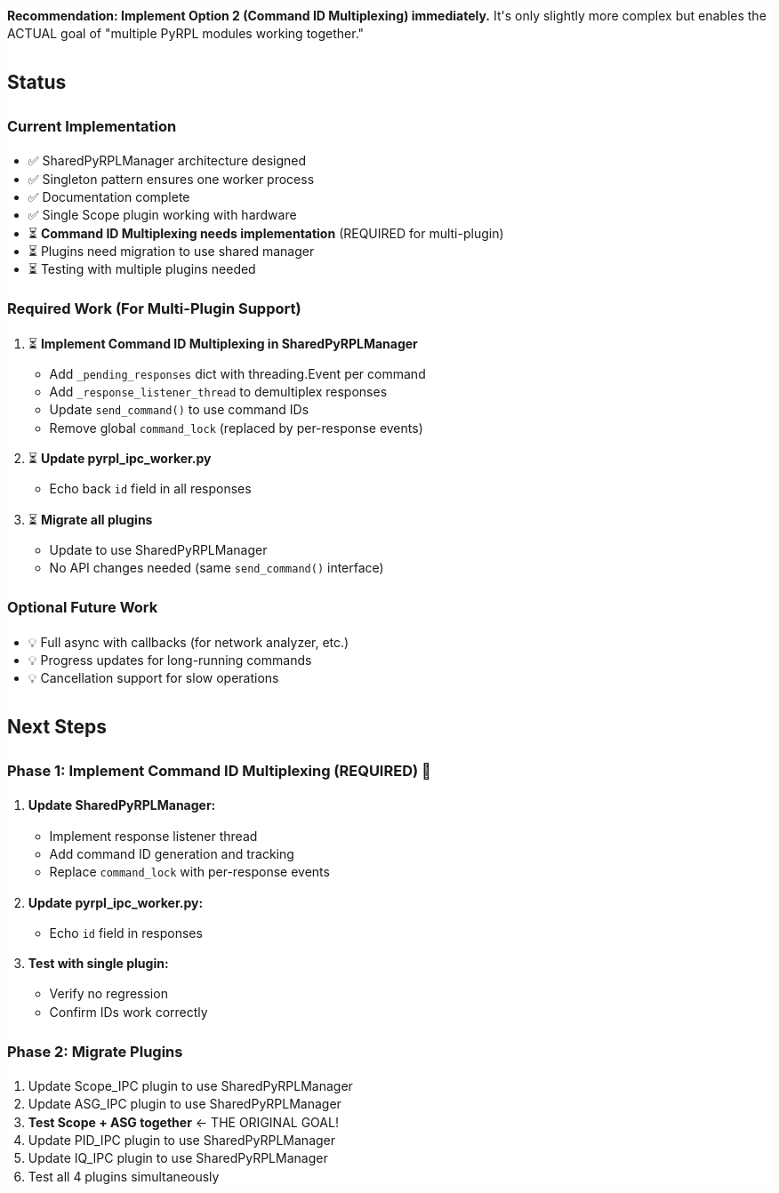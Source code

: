 **Recommendation: Implement Option 2 (Command ID Multiplexing) immediately.** It's only slightly more complex but enables the ACTUAL goal of "multiple PyRPL modules working together."

## Status

### Current Implementation
- ✅ SharedPyRPLManager architecture designed
- ✅ Singleton pattern ensures one worker process  
- ✅ Documentation complete
- ✅ Single Scope plugin working with hardware
- ⏳ **Command ID Multiplexing needs implementation** (REQUIRED for multi-plugin)
- ⏳ Plugins need migration to use shared manager
- ⏳ Testing with multiple plugins needed

### Required Work (For Multi-Plugin Support)
1. ⏳ **Implement Command ID Multiplexing in SharedPyRPLManager**
   - Add `_pending_responses` dict with threading.Event per command
   - Add `_response_listener_thread` to demultiplex responses
   - Update `send_command()` to use command IDs
   - Remove global `command_lock` (replaced by per-response events)

2. ⏳ **Update pyrpl_ipc_worker.py**
   - Echo back `id` field in all responses

3. ⏳ **Migrate all plugins**
   - Update to use SharedPyRPLManager
   - No API changes needed (same `send_command()` interface)

### Optional Future Work
- 💡 Full async with callbacks (for network analyzer, etc.)
- 💡 Progress updates for long-running commands  
- 💡 Cancellation support for slow operations

## Next Steps

### Phase 1: Implement Command ID Multiplexing (REQUIRED) 🎯
1. **Update SharedPyRPLManager:**
   - Implement response listener thread
   - Add command ID generation and tracking
   - Replace `command_lock` with per-response events

2. **Update pyrpl_ipc_worker.py:**
   - Echo `id` field in responses

3. **Test with single plugin:**
   - Verify no regression
   - Confirm IDs work correctly

### Phase 2: Migrate Plugins
1. Update Scope_IPC plugin to use SharedPyRPLManager
2. Update ASG_IPC plugin to use SharedPyRPLManager
3. **Test Scope + ASG together** ← THE ORIGINAL GOAL!
4. Update PID_IPC plugin to use SharedPyRPLManager
5. Update IQ_IPC plugin to use SharedPyRPLManager
6. Test all 4 plugins simultaneously
